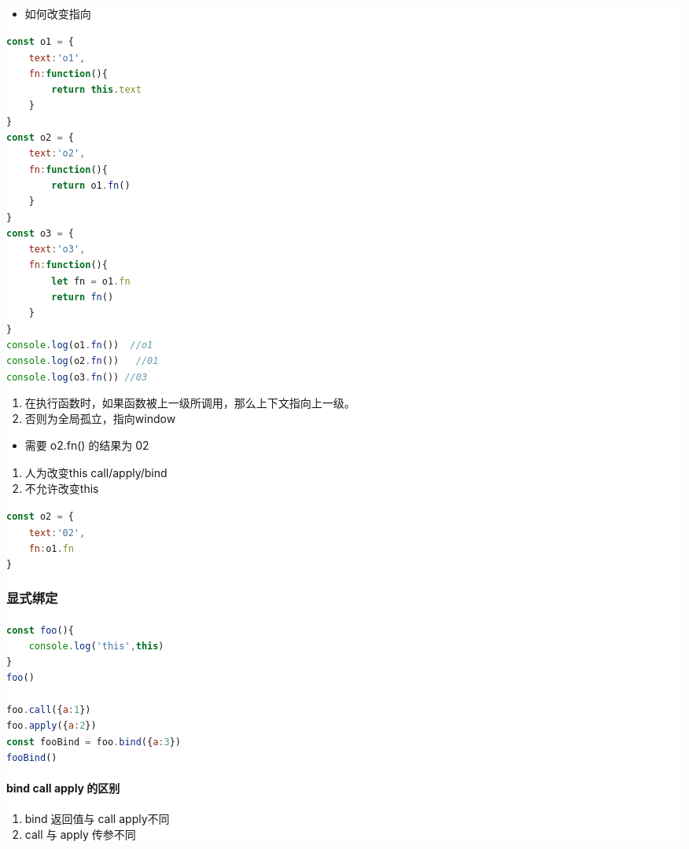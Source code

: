 * 如何改变指向
```js
const o1 = {
    text:'o1',
    fn:function(){
        return this.text
    }
}
const o2 = {
    text:'o2',
    fn:function(){
        return o1.fn()
    }
}
const o3 = {
    text:'o3',
    fn:function(){
        let fn = o1.fn
        return fn()
    }
}
console.log(o1.fn())  //o1
console.log(o2.fn())   //01
console.log(o3.fn()) //03
```
1. 在执行函数时，如果函数被上一级所调用，那么上下文指向上一级。
2. 否则为全局孤立，指向window

* 需要 o2.fn() 的结果为 02
1. 人为改变this  call/apply/bind
2. 不允许改变this
```js
const o2 = {
    text:'02',
    fn:o1.fn
}
```

### 显式绑定
```js
const foo(){
    console.log('this',this)
}
foo()

foo.call({a:1})
foo.apply({a:2})
const fooBind = foo.bind({a:3})
fooBind()
```
#### bind call apply 的区别

1. bind 返回值与 call apply不同
2. call 与 apply 传参不同
